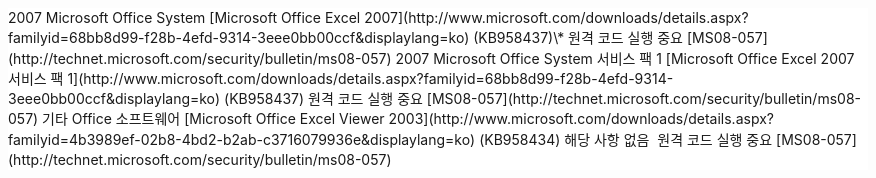 <td style="border:1px solid black;">
2007 Microsoft Office System
</td>
<td style="border:1px solid black;">
[Microsoft Office Excel 2007](http://www.microsoft.com/downloads/details.aspx?familyid=68bb8d99-f28b-4efd-9314-3eee0bb00ccf&displaylang=ko)  
(KB958437)\*
</td>
<td style="border:1px solid black;">
원격 코드 실행
</td>
<td style="border:1px solid black;">
중요
</td>
<td style="border:1px solid black;">
[MS08-057](http://technet.microsoft.com/security/bulletin/ms08-057)
</td>
</tr>
<tr>
<td style="border:1px solid black;">
2007 Microsoft Office System 서비스 팩 1
</td>
<td style="border:1px solid black;">
[Microsoft Office Excel 2007 서비스 팩 1](http://www.microsoft.com/downloads/details.aspx?familyid=68bb8d99-f28b-4efd-9314-3eee0bb00ccf&displaylang=ko)  
(KB958437)
</td>
<td style="border:1px solid black;">
원격 코드 실행
</td>
<td style="border:1px solid black;">
중요
</td>
<td style="border:1px solid black;">
[MS08-057](http://technet.microsoft.com/security/bulletin/ms08-057)
</td>
</tr>
<tr>
<th colspan="5" style="border:1px solid black;">
기타 Office 소프트웨어
</th>
</tr>
<tr class="alternateRow">
<td style="border:1px solid black;">
[Microsoft Office Excel Viewer 2003](http://www.microsoft.com/downloads/details.aspx?familyid=4b3989ef-02b8-4bd2-b2ab-c3716079936e&displaylang=ko)  
(KB958434)
</td>
<td style="border:1px solid black;">
해당 사항 없음 
</td>
<td style="border:1px solid black;">
원격 코드 실행
</td>
<td style="border:1px solid black;">
중요
</td>
<td style="border:1px solid black;">
[MS08-057](http://technet.microsoft.com/security/bulletin/ms08-057)
</td>
</tr>
<tr>
<td style="border:1px solid black;">
